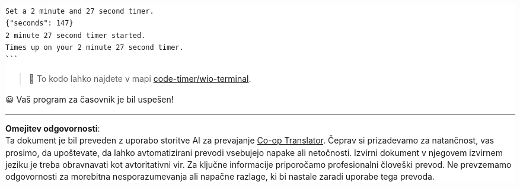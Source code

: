     Set a 2 minute and 27 second timer.
    {"seconds": 147}
    2 minute 27 second timer started.
    Times up on your 2 minute 27 second timer.
    ```

> 💁 To kodo lahko najdete v mapi [code-timer/wio-terminal](../../../../../6-consumer/lessons/3-spoken-feedback/code-timer/wio-terminal).

😀 Vaš program za časovnik je bil uspešen!

---

**Omejitev odgovornosti**:  
Ta dokument je bil preveden z uporabo storitve AI za prevajanje [Co-op Translator](https://github.com/Azure/co-op-translator). Čeprav si prizadevamo za natančnost, vas prosimo, da upoštevate, da lahko avtomatizirani prevodi vsebujejo napake ali netočnosti. Izvirni dokument v njegovem izvirnem jeziku je treba obravnavati kot avtoritativni vir. Za ključne informacije priporočamo profesionalni človeški prevod. Ne prevzemamo odgovornosti za morebitna nesporazumevanja ali napačne razlage, ki bi nastale zaradi uporabe tega prevoda.